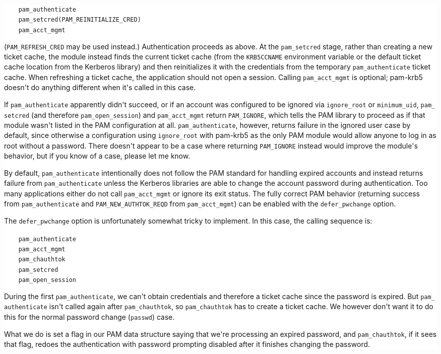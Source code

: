 ```
    pam_authenticate
    pam_setcred(PAM_REINITIALIZE_CRED)
    pam_acct_mgmt
```

(`PAM_REFRESH_CRED` may be used instead.)  Authentication proceeds as
above.  At the `pam_setcred` stage, rather than creating a new ticket
cache, the module instead finds the current ticket cache (from the
`KRB5CCNAME` environment variable or the default ticket cache location
from the Kerberos library) and then reinitializes it with the credentials
from the temporary `pam_authenticate` ticket cache.  When refreshing a
ticket cache, the application should not open a session.  Calling
`pam_acct_mgmt` is optional; pam-krb5 doesn't do anything different when
it's called in this case.

If `pam_authenticate` apparently didn't succeed, or if an account was
configured to be ignored via `ignore_root` or `minimum_uid`, `pam_setcred`
(and therefore `pam_open_session`) and `pam_acct_mgmt` return
`PAM_IGNORE`, which tells the PAM library to proceed as if that module
wasn't listed in the PAM configuration at all.  `pam_authenticate`,
however, returns failure in the ignored user case by default, since
otherwise a configuration using `ignore_root` with pam-krb5 as the only
PAM module would allow anyone to log in as root without a password.  There
doesn't appear to be a case where returning `PAM_IGNORE` instead would
improve the module's behavior, but if you know of a case, please let me
know.

By default, `pam_authenticate` intentionally does not follow the PAM
standard for handling expired accounts and instead returns failure from
`pam_authenticate` unless the Kerberos libraries are able to change the
account password during authentication.  Too many applications either do
not call `pam_acct_mgmt` or ignore its exit status.  The fully correct PAM
behavior (returning success from `pam_authenticate` and
`PAM_NEW_AUTHTOK_REQD` from `pam_acct_mgmt`) can be enabled with the
`defer_pwchange` option.

The `defer_pwchange` option is unfortunately somewhat tricky to implement.
In this case, the calling sequence is:

```
    pam_authenticate
    pam_acct_mgmt
    pam_chauthtok
    pam_setcred
    pam_open_session
```

During the first `pam_authenticate`, we can't obtain credentials and
therefore a ticket cache since the password is expired.  But
`pam_authenticate` isn't called again after `pam_chauthtok`, so
`pam_chauthtok` has to create a ticket cache.  We however don't want it to
do this for the normal password change (`passwd`) case.

What we do is set a flag in our PAM data structure saying that we're
processing an expired password, and `pam_chauthtok`, if it sees that flag,
redoes the authentication with password prompting disabled after it
finishes changing the password.
